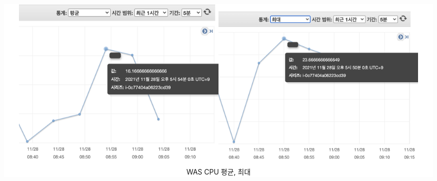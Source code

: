 <p align="center"><img src="./image/jedis_default_was_cpu_average.png"  width="400"><img src="./image/jedis_default_was_cpu_max.png"  width="400"><br> WAS CPU 평균, 최대 </p>